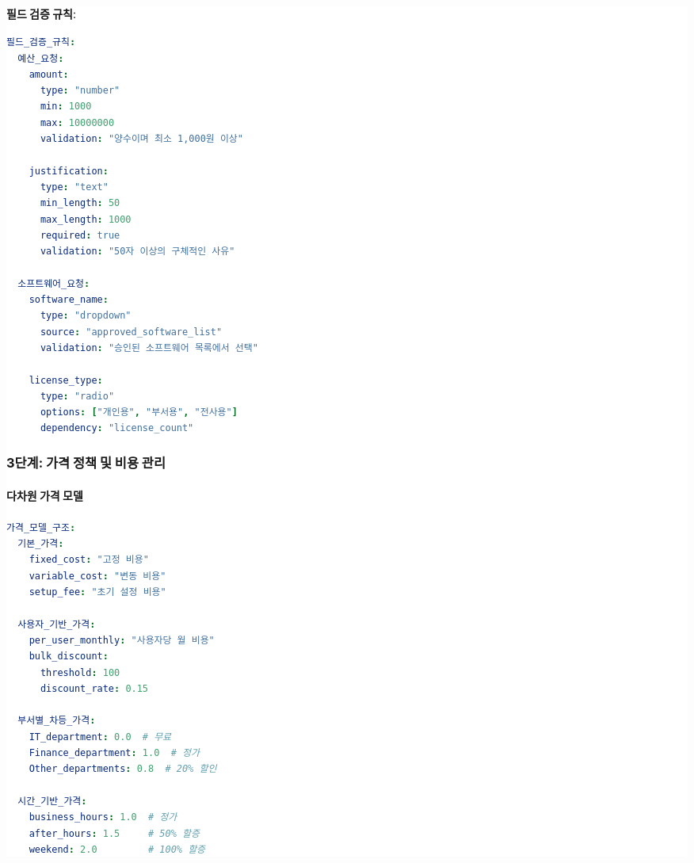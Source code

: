 **필드 검증 규칙**:
```yaml
필드_검증_규칙:
  예산_요청:
    amount:
      type: "number"
      min: 1000
      max: 10000000
      validation: "양수이며 최소 1,000원 이상"
    
    justification:
      type: "text"
      min_length: 50
      max_length: 1000
      required: true
      validation: "50자 이상의 구체적인 사유"
  
  소프트웨어_요청:
    software_name:
      type: "dropdown"
      source: "approved_software_list"
      validation: "승인된 소프트웨어 목록에서 선택"
    
    license_type:
      type: "radio"
      options: ["개인용", "부서용", "전사용"]
      dependency: "license_count"
```

### 3단계: 가격 정책 및 비용 관리

#### 다차원 가격 모델

```yaml
가격_모델_구조:
  기본_가격:
    fixed_cost: "고정 비용"
    variable_cost: "변동 비용"
    setup_fee: "초기 설정 비용"
    
  사용자_기반_가격:
    per_user_monthly: "사용자당 월 비용"
    bulk_discount:
      threshold: 100
      discount_rate: 0.15
      
  부서별_차등_가격:
    IT_department: 0.0  # 무료
    Finance_department: 1.0  # 정가
    Other_departments: 0.8  # 20% 할인
    
  시간_기반_가격:
    business_hours: 1.0  # 정가
    after_hours: 1.5     # 50% 할증
    weekend: 2.0         # 100% 할증
```

